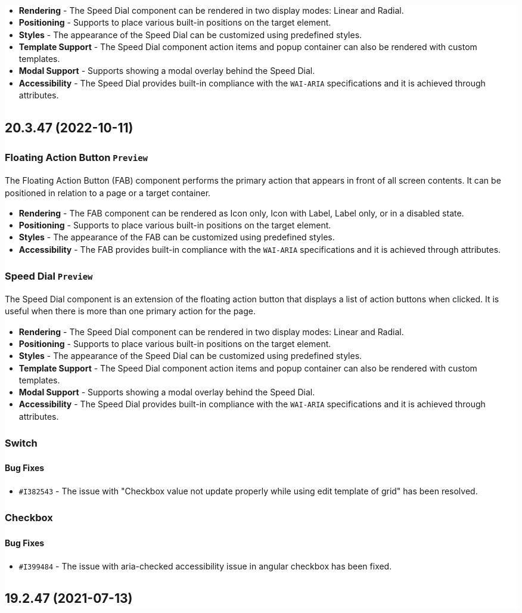 - **Rendering** - The Speed Dial component can be rendered in two display modes: Linear and Radial.
- **Positioning** - Supports to place various built-in positions on the target element.
- **Styles** - The appearance of the Speed Dial can be customized using predefined styles.
- **Template Support** - The Speed Dial component action items and popup container can also be rendered with custom templates.
- **Modal Support** - Supports showing a modal overlay behind the Speed Dial.
- **Accessibility** - The Speed Dial provides built-in compliance with the `WAI-ARIA` specifications and it is achieved through attributes.

## 20.3.47 (2022-10-11)

### Floating Action Button `Preview`

The Floating Action Button (FAB) component performs the primary action that appears in front of all screen contents. It can be positioned in relation to a page or a target container.


- **Rendering** - The FAB component can be rendered as Icon only, Icon with Label, Label only, or in a disabled state.
- **Positioning** - Supports to place various built-in positions on the target element.
- **Styles** - The appearance of the FAB can be customized using predefined styles.
- **Accessibility** - The FAB provides built-in compliance with the `WAI-ARIA` specifications and it is achieved through attributes.

### Speed Dial `Preview`

The Speed Dial component is an extension of the floating action button that displays a list of action buttons when clicked. It is useful when there is more than one primary action for the page.


- **Rendering** - The Speed Dial component can be rendered in two display modes: Linear and Radial.
- **Positioning** - Supports to place various built-in positions on the target element.
- **Styles** - The appearance of the Speed Dial can be customized using predefined styles.
- **Template Support** - The Speed Dial component action items and popup container can also be rendered with custom templates.
- **Modal Support** - Supports showing a modal overlay behind the Speed Dial.
- **Accessibility** - The Speed Dial provides built-in compliance with the `WAI-ARIA` specifications and it is achieved through attributes.

### Switch

#### Bug Fixes

- `#I382543` - The issue with "Checkbox value not update properly while using edit template of grid" has been resolved.

### Checkbox

#### Bug Fixes

- `#I399484` - The issue with aria-checked accessibility issue in angular checkbox has been fixed.

## 19.2.47 (2021-07-13)
